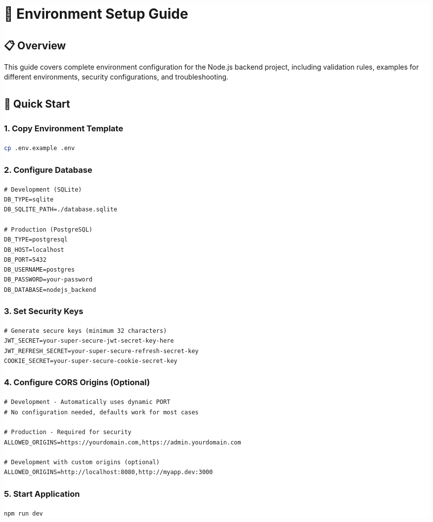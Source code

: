 # 🔧 Environment Setup Guide

## 📋 Overview

This guide covers complete environment configuration for the Node.js backend project, including validation rules, examples for different environments, security configurations, and troubleshooting.

## 🚀 Quick Start

### 1. Copy Environment Template
```bash
cp .env.example .env
```

### 2. Configure Database
```env
# Development (SQLite)
DB_TYPE=sqlite
DB_SQLITE_PATH=./database.sqlite

# Production (PostgreSQL)
DB_TYPE=postgresql
DB_HOST=localhost
DB_PORT=5432
DB_USERNAME=postgres
DB_PASSWORD=your-password
DB_DATABASE=nodejs_backend
```

### 3. Set Security Keys
```env
# Generate secure keys (minimum 32 characters)
JWT_SECRET=your-super-secure-jwt-secret-key-here
JWT_REFRESH_SECRET=your-super-secure-refresh-secret-key
COOKIE_SECRET=your-super-secure-cookie-secret-key
```

### 4. Configure CORS Origins (Optional)
```env
# Development - Automatically uses dynamic PORT
# No configuration needed, defaults work for most cases

# Production - Required for security
ALLOWED_ORIGINS=https://yourdomain.com,https://admin.yourdomain.com

# Development with custom origins (optional)
ALLOWED_ORIGINS=http://localhost:8080,http://myapp.dev:3000
```

### 5. Start Application
```bash
npm run dev
```
